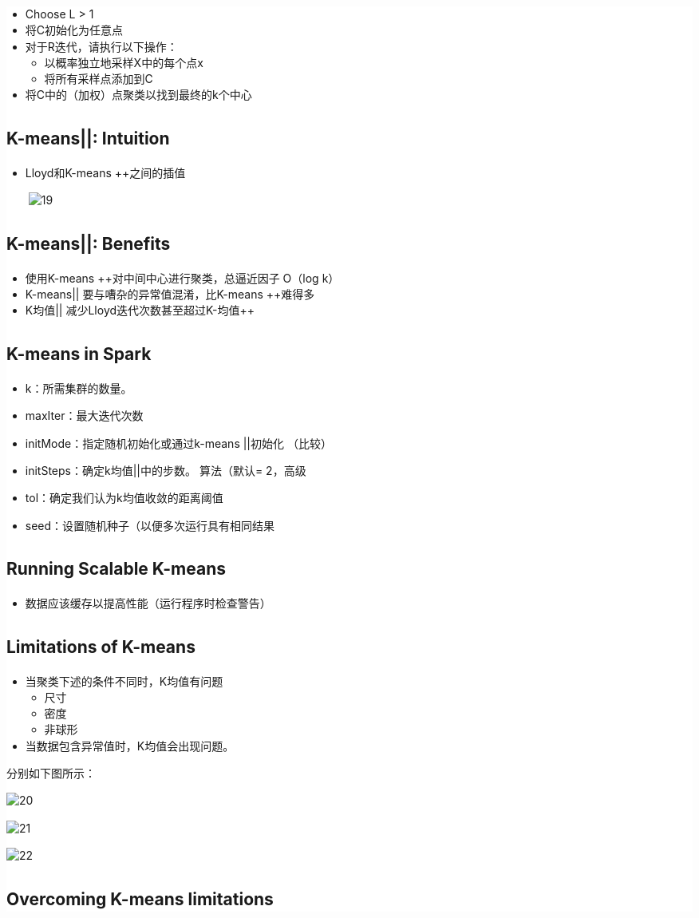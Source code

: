 * Choose L > 1
* 将C初始化为任意点
* 对于R迭代，请执行以下操作：
  * 以概率独立地采样X中的每个点x
  * 将所有采样点添加到C
* 将C中的（加权）点聚类以找到最终的k个中心

## K-means||: Intuition

* Lloyd和K-means ++之间的插值

  ​	![19](https://github.com/Qianlinnn/personal-study-zone/raw/master/SML_Sheffield/img/week4/19.png)

## K-means||: Benefits

* 使用K-means ++对中间中心进行聚类，总逼近因子 O（log k）
* K-means|| 要与嘈杂的异常值混淆，比K-means ++难得多
* K均值|| 减少Lloyd迭代次数甚至超过K-均值++

## K-means in Spark

* k：所需集群的数量。

* maxIter：最大迭代次数
* initMode：指定随机初始化或通过k-means ||初始化 （比较）
* initSteps：确定k均值||中的步数。 算法（默认= 2，高级
* tol：确定我们认为k均值收敛的距离阈值
* seed：设置随机种子（以便多次运行具有相同结果

## Running Scalable K-means

* 数据应该缓存以提高性能（运行程序时检查警告）

## Limitations of K-means

* 当聚类下述的条件不同时，K均值有问题
  * 尺寸
  * 密度
  * 非球形
* 当数据包含异常值时，K均值会出现问题。

分别如下图所示：

![20](https://github.com/Qianlinnn/personal-study-zone/raw/master/SML_Sheffield/img/week4/20.png)

![21](https://github.com/Qianlinnn/personal-study-zone/raw/master/SML_Sheffield/img/week4/21.png)

![22](https://github.com/Qianlinnn/personal-study-zone/raw/master/SML_Sheffield/img/week4/22.png)

## Overcoming K-means limitations
